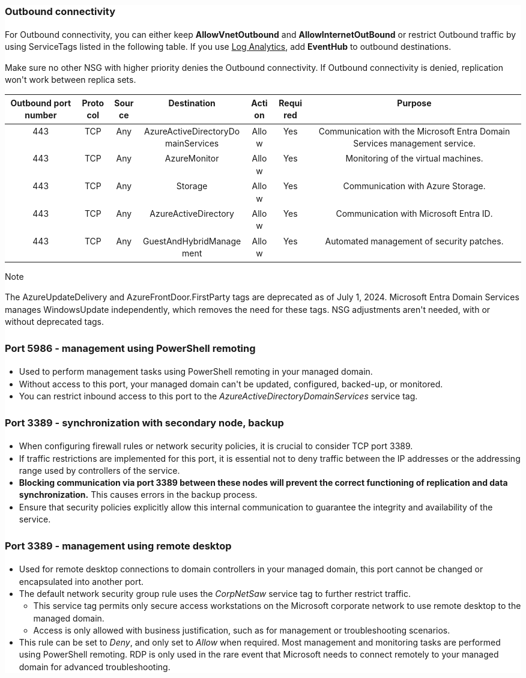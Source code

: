 ### Outbound connectivity

For Outbound connectivity, you can either keep **AllowVnetOutbound** and **AllowInternetOutBound** or restrict Outbound traffic by using ServiceTags listed in the following table. If you use [Log Analytics](/azure/azure-monitor/logs/logs-data-export), add **EventHub** to outbound destinations.

Make sure no other NSG with higher priority denies the Outbound connectivity. If Outbound connectivity is denied, replication won't work between replica sets. 


| Outbound port number | Protocol | Source | Destination   | Action | Required | Purpose |
|:--------------------:|:--------:|:------:|:-------------:|:------:|:--------:|:-------:|
| 443 | TCP	  | Any    | AzureActiveDirectoryDomainServices| Allow  | Yes      | Communication with the Microsoft Entra Domain Services management service. |
| 443 | TCP   | Any    | AzureMonitor                      | Allow  | Yes      | Monitoring of the virtual machines. |
| 443 | TCP	  | Any	   | Storage                           | Allow  | Yes      | Communication with Azure Storage.   | 
| 443 | TCP	  | Any	   | AzureActiveDirectory              | Allow  | Yes      | Communication with Microsoft Entra ID.  |
| 443 | TCP	  | Any	   | GuestAndHybridManagement          | Allow  | Yes      | Automated management of security patches.   |

> [!NOTE]
> The AzureUpdateDelivery and AzureFrontDoor.FirstParty tags are deprecated as of July 1, 2024. Microsoft Entra Domain Services manages WindowsUpdate independently, which removes the need for these tags. NSG adjustments aren't needed, with or without deprecated tags.



### Port 5986 - management using PowerShell remoting

* Used to perform management tasks using PowerShell remoting in your managed domain.
* Without access to this port, your managed domain can't be updated, configured, backed-up, or monitored.
* You can restrict inbound access to this port to the *AzureActiveDirectoryDomainServices* service tag.

### Port 3389 - synchronization with secondary node, backup

* When configuring firewall rules or network security policies, it is crucial to consider TCP port 3389.
* If traffic restrictions are implemented for this port, it is essential not to deny traffic between the IP addresses or the addressing range used by controllers of the service.
* **Blocking communication via port 3389 between these nodes will prevent the correct functioning of replication and data synchronization.** This causes errors in the backup process.
* Ensure that security policies explicitly allow this internal communication to guarantee the integrity and availability of the service.

### Port 3389 - management using remote desktop

* Used for remote desktop connections to domain controllers in your managed domain, this port cannot be changed or encapsulated into another port.
* The default network security group rule uses the *CorpNetSaw* service tag to further restrict traffic.
    * This service tag permits only secure access workstations on the Microsoft corporate network to use remote desktop to the managed domain.
    * Access is only allowed with business justification, such as for management or troubleshooting scenarios.
* This rule can be set to *Deny*, and only set to *Allow* when required. Most management and monitoring tasks are performed using PowerShell remoting. RDP is only used in the rare event that Microsoft needs to connect remotely to your managed domain for advanced troubleshooting.
